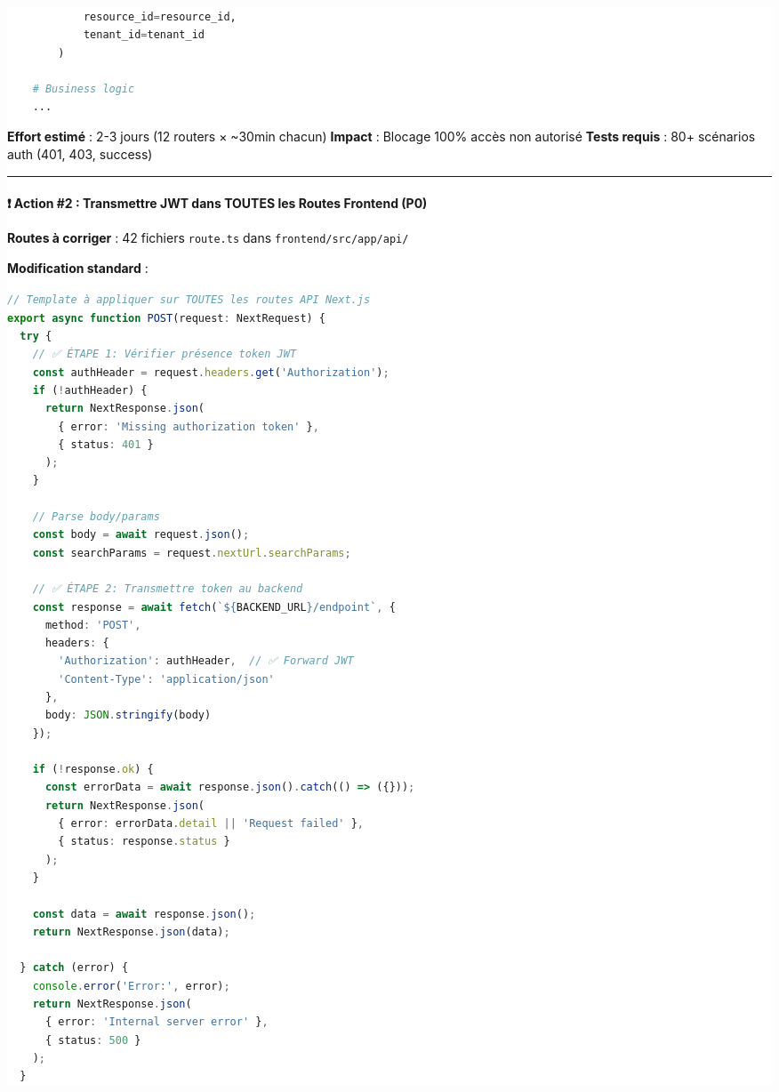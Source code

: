 ```python
            resource_id=resource_id,
            tenant_id=tenant_id
        )

    # Business logic
    ...
```

**Effort estimé** : 2-3 jours (12 routers × ~30min chacun)
**Impact** : Blocage 100% accès non autorisé
**Tests requis** : 80+ scénarios auth (401, 403, success)

---

#### ❗ Action #2 : Transmettre JWT dans TOUTES les Routes Frontend (P0)

**Routes à corriger** : 42 fichiers `route.ts` dans `frontend/src/app/api/`

**Modification standard** :
```typescript
// Template à appliquer sur TOUTES les routes API Next.js
export async function POST(request: NextRequest) {
  try {
    // ✅ ÉTAPE 1: Vérifier présence token JWT
    const authHeader = request.headers.get('Authorization');
    if (!authHeader) {
      return NextResponse.json(
        { error: 'Missing authorization token' },
        { status: 401 }
      );
    }

    // Parse body/params
    const body = await request.json();
    const searchParams = request.nextUrl.searchParams;

    // ✅ ÉTAPE 2: Transmettre token au backend
    const response = await fetch(`${BACKEND_URL}/endpoint`, {
      method: 'POST',
      headers: {
        'Authorization': authHeader,  // ✅ Forward JWT
        'Content-Type': 'application/json'
      },
      body: JSON.stringify(body)
    });

    if (!response.ok) {
      const errorData = await response.json().catch(() => ({}));
      return NextResponse.json(
        { error: errorData.detail || 'Request failed' },
        { status: response.status }
      );
    }

    const data = await response.json();
    return NextResponse.json(data);

  } catch (error) {
    console.error('Error:', error);
    return NextResponse.json(
      { error: 'Internal server error' },
      { status: 500 }
    );
  }
```